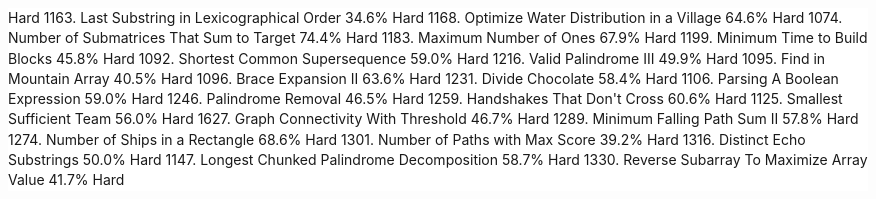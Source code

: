 Hard
1163. Last Substring in Lexicographical Order
34.6%
Hard
1168. Optimize Water Distribution in a Village
64.6%
Hard
1074. Number of Submatrices That Sum to Target
74.4%
Hard
1183. Maximum Number of Ones
67.9%
Hard
1199. Minimum Time to Build Blocks
45.8%
Hard
1092. Shortest Common Supersequence
59.0%
Hard
1216. Valid Palindrome III
49.9%
Hard
1095. Find in Mountain Array
40.5%
Hard
1096. Brace Expansion II
63.6%
Hard
1231. Divide Chocolate
58.4%
Hard
1106. Parsing A Boolean Expression
59.0%
Hard
1246. Palindrome Removal
46.5%
Hard
1259. Handshakes That Don't Cross
60.6%
Hard
1125. Smallest Sufficient Team
56.0%
Hard
1627. Graph Connectivity With Threshold
46.7%
Hard
1289. Minimum Falling Path Sum II
57.8%
Hard
1274. Number of Ships in a Rectangle
68.6%
Hard
1301. Number of Paths with Max Score
39.2%
Hard
1316. Distinct Echo Substrings
50.0%
Hard
1147. Longest Chunked Palindrome Decomposition
58.7%
Hard
1330. Reverse Subarray To Maximize Array Value
41.7%
Hard